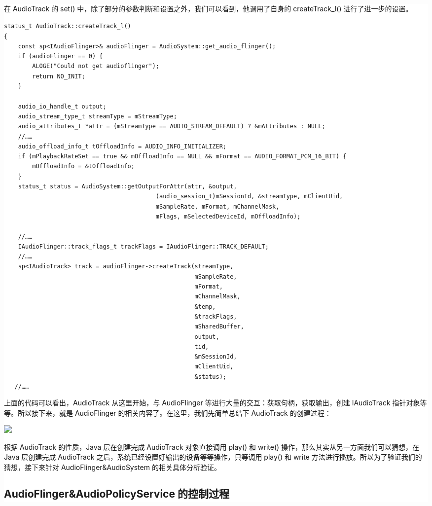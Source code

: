 在 AudioTrack 的 set() 中，除了部分的参数判断和设置之外，我们可以看到，他调用了自身的 createTrack_l() 进行了进一步的设置。

```
status_t AudioTrack::createTrack_l()
{
    const sp<IAudioFlinger>& audioFlinger = AudioSystem::get_audio_flinger();
    if (audioFlinger == 0) {
        ALOGE("Could not get audioflinger");
        return NO_INIT;
    }
 
    audio_io_handle_t output;
    audio_stream_type_t streamType = mStreamType;
    audio_attributes_t *attr = (mStreamType == AUDIO_STREAM_DEFAULT) ? &mAttributes : NULL;
    //……
    audio_offload_info_t tOffloadInfo = AUDIO_INFO_INITIALIZER;
    if (mPlaybackRateSet == true && mOffloadInfo == NULL && mFormat == AUDIO_FORMAT_PCM_16_BIT) {
        mOffloadInfo = &tOffloadInfo;
    }
    status_t status = AudioSystem::getOutputForAttr(attr, &output,
                                           (audio_session_t)mSessionId, &streamType, mClientUid,
                                           mSampleRate, mFormat, mChannelMask,
                                           mFlags, mSelectedDeviceId, mOffloadInfo);
 
    //……
    IAudioFlinger::track_flags_t trackFlags = IAudioFlinger::TRACK_DEFAULT;
    //……
    sp<IAudioTrack> track = audioFlinger->createTrack(streamType,
                                                      mSampleRate,
                                                      mFormat,
                                                      mChannelMask,
                                                      &temp,
                                                      &trackFlags,
                                                      mSharedBuffer,
                                                      output,
                                                      tid,
                                                      &mSessionId,
                                                      mClientUid,
                                                      &status);
   //……
```

上面的代码可以看出，AudioTrack 从这里开始，与 AudioFlinger 等进行大量的交互：获取句柄，获取输出，创建 IAudioTrack 指针对象等等。所以接下来，就是 AudioFlinger 的相关内容了。在这里，我们先简单总结下 AudioTrack 的创建过程：  

![](https://img-blog.csdn.net/20170205220833247?watermark/2/text/aHR0cDovL2Jsb2cuY3Nkbi5uZXQvdTAxMjQ0MDQwNg==/font/5a6L5L2T/fontsize/400/fill/I0JBQkFCMA==/dissolve/70/gravity/Center)

  

根据 AudioTrack 的性质，Java 层在创建完成 AudioTrack 对象直接调用 play() 和 write() 操作，那么其实从另一方面我们可以猜想，在 Java 层创建完成 AudioTrack 之后，系统已经设置好输出的设备等等操作，只等调用 play() 和 write 方法进行播放。所以为了验证我们的猜想，接下来针对 AudioFlinger&AudioSystem 的相关具体分析验证。

AudioFlinger&AudioPolicyService 的控制过程
-------------------------------------
